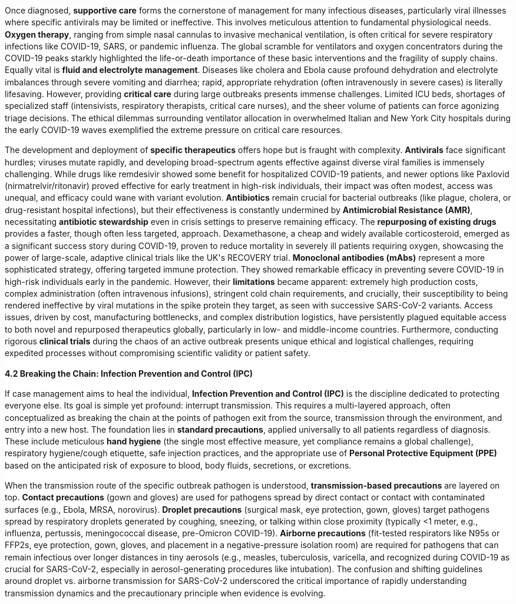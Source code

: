 Once diagnosed, **supportive care** forms the cornerstone of management for many infectious diseases, particularly viral illnesses where specific antivirals may be limited or ineffective. This involves meticulous attention to fundamental physiological needs. **Oxygen therapy**, ranging from simple nasal cannulas to invasive mechanical ventilation, is often critical for severe respiratory infections like COVID-19, SARS, or pandemic influenza. The global scramble for ventilators and oxygen concentrators during the COVID-19 peaks starkly highlighted the life-or-death importance of these basic interventions and the fragility of supply chains. Equally vital is **fluid and electrolyte management**. Diseases like cholera and Ebola cause profound dehydration and electrolyte imbalances through severe vomiting and diarrhea; rapid, appropriate rehydration (often intravenously in severe cases) is literally lifesaving. However, providing **critical care** during large outbreaks presents immense challenges. Limited ICU beds, shortages of specialized staff (intensivists, respiratory therapists, critical care nurses), and the sheer volume of patients can force agonizing triage decisions. The ethical dilemmas surrounding ventilator allocation in overwhelmed Italian and New York City hospitals during the early COVID-19 waves exemplified the extreme pressure on critical care resources.

The development and deployment of **specific therapeutics** offers hope but is fraught with complexity. **Antivirals** face significant hurdles; viruses mutate rapidly, and developing broad-spectrum agents effective against diverse viral families is immensely challenging. While drugs like remdesivir showed some benefit for hospitalized COVID-19 patients, and newer options like Paxlovid (nirmatrelvir/ritonavir) proved effective for early treatment in high-risk individuals, their impact was often modest, access was unequal, and efficacy could wane with variant evolution. **Antibiotics** remain crucial for bacterial outbreaks (like plague, cholera, or drug-resistant hospital infections), but their effectiveness is constantly undermined by **Antimicrobial Resistance (AMR)**, necessitating **antibiotic stewardship** even in crisis settings to preserve remaining efficacy. The **repurposing of existing drugs** provides a faster, though often less targeted, approach. Dexamethasone, a cheap and widely available corticosteroid, emerged as a significant success story during COVID-19, proven to reduce mortality in severely ill patients requiring oxygen, showcasing the power of large-scale, adaptive clinical trials like the UK's RECOVERY trial. **Monoclonal antibodies (mAbs)** represent a more sophisticated strategy, offering targeted immune protection. They showed remarkable efficacy in preventing severe COVID-19 in high-risk individuals early in the pandemic. However, their **limitations** became apparent: extremely high production costs, complex administration (often intravenous infusions), stringent cold chain requirements, and crucially, their susceptibility to being rendered ineffective by viral mutations in the spike protein they target, as seen with successive SARS-CoV-2 variants. Access issues, driven by cost, manufacturing bottlenecks, and complex distribution logistics, have persistently plagued equitable access to both novel and repurposed therapeutics globally, particularly in low- and middle-income countries. Furthermore, conducting rigorous **clinical trials** during the chaos of an active outbreak presents unique ethical and logistical challenges, requiring expedited processes without compromising scientific validity or patient safety.

**4.2 Breaking the Chain: Infection Prevention and Control (IPC)**

If case management aims to heal the individual, **Infection Prevention and Control (IPC)** is the discipline dedicated to protecting everyone else. Its goal is simple yet profound: interrupt transmission. This requires a multi-layered approach, often conceptualized as breaking the chain at the points of pathogen exit from the source, transmission through the environment, and entry into a new host. The foundation lies in **standard precautions**, applied universally to all patients regardless of diagnosis. These include meticulous **hand hygiene** (the single most effective measure, yet compliance remains a global challenge), respiratory hygiene/cough etiquette, safe injection practices, and the appropriate use of **Personal Protective Equipment (PPE)** based on the anticipated risk of exposure to blood, body fluids, secretions, or excretions.

When the transmission route of the specific outbreak pathogen is understood, **transmission-based precautions** are layered on top. **Contact precautions** (gown and gloves) are used for pathogens spread by direct contact or contact with contaminated surfaces (e.g., Ebola, MRSA, norovirus). **Droplet precautions** (surgical mask, eye protection, gown, gloves) target pathogens spread by respiratory droplets generated by coughing, sneezing, or talking within close proximity (typically <1 meter, e.g., influenza, pertussis, meningococcal disease, pre-Omicron COVID-19). **Airborne precautions** (fit-tested respirators like N95s or FFP2s, eye protection, gown, gloves, and placement in a negative-pressure isolation room) are required for pathogens that can remain infectious over longer distances in tiny aerosols (e.g., measles, tuberculosis, varicella, and recognized during COVID-19 as crucial for SARS-CoV-2, especially in aerosol-generating procedures like intubation). The confusion and shifting guidelines around droplet vs. airborne transmission for SARS-CoV-2 underscored the critical importance of rapidly understanding transmission dynamics and the precautionary principle when evidence is evolving.
